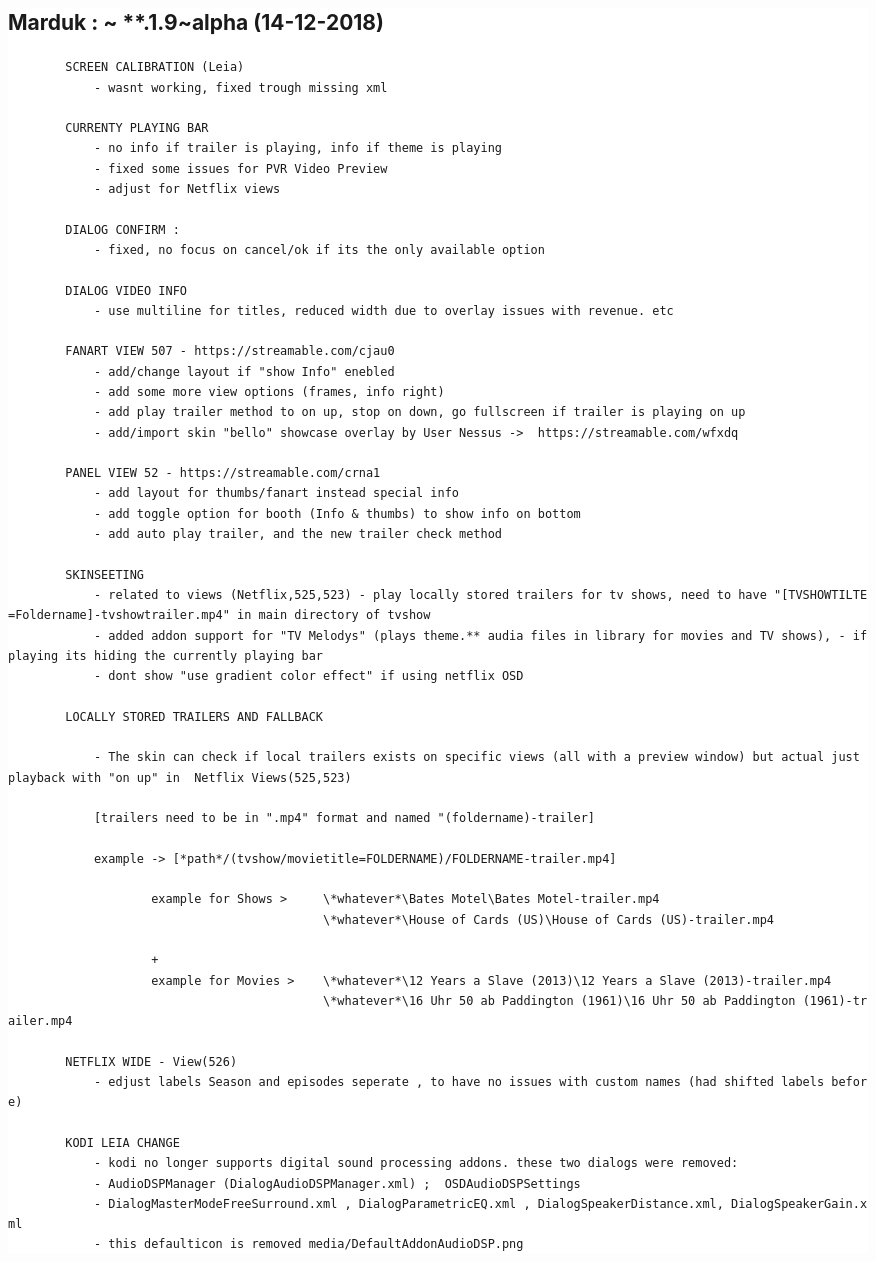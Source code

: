 ## Marduk : ~ **.1.9~alpha (14-12-2018)

			SCREEN CALIBRATION (Leia)
				- wasnt working, fixed trough missing xml
		
			CURRENTY PLAYING BAR
				- no info if trailer is playing, info if theme is playing
				- fixed some issues for PVR Video Preview
				- adjust for Netflix views
			
			DIALOG CONFIRM : 
				- fixed, no focus on cancel/ok if its the only available option
				
			DIALOG VIDEO INFO
				- use multiline for titles, reduced width due to overlay issues with revenue. etc
				
			FANART VIEW 507 - https://streamable.com/cjau0
				- add/change layout if "show Info" enebled
				- add some more view options (frames, info right)
				- add play trailer method to on up, stop on down, go fullscreen if trailer is playing on up
				- add/import skin "bello" showcase overlay by User Nessus ->  https://streamable.com/wfxdq
			
			PANEL VIEW 52 - https://streamable.com/crna1
				- add layout for thumbs/fanart instead special info
				- add toggle option for booth (Info & thumbs) to show info on bottom
				- add auto play trailer, and the new trailer check method
			
			SKINSEETING
				- related to views (Netflix,525,523) - play locally stored trailers for tv shows, need to have "[TVSHOWTILTE=Foldername]-tvshowtrailer.mp4" in main directory of tvshow
				- added addon support for "TV Melodys" (plays theme.** audia files in library for movies and TV shows), - if playing its hiding the currently playing bar
				- dont show "use gradient color effect" if using netflix OSD
				
			LOCALLY STORED TRAILERS AND FALLBACK 
				
				- The skin can check if local trailers exists on specific views (all with a preview window) but actual just playback with "on up" in  Netflix Views(525,523)
				
				[trailers need to be in ".mp4" format and named "(foldername)-trailer]
				
				example -> [*path*/(tvshow/movietitle=FOLDERNAME)/FOLDERNAME-trailer.mp4]
						
						example for Shows >		\*whatever*\Bates Motel\Bates Motel-trailer.mp4
												\*whatever*\House of Cards (US)\House of Cards (US)-trailer.mp4
												
						+
						example for Movies >	\*whatever*\12 Years a Slave (2013)\12 Years a Slave (2013)-trailer.mp4
												\*whatever*\16 Uhr 50 ab Paddington (1961)\16 Uhr 50 ab Paddington (1961)-trailer.mp4

			NETFLIX WIDE - View(526)
				- edjust labels Season and episodes seperate , to have no issues with custom names (had shifted labels before)
				
			KODI LEIA CHANGE
				- kodi no longer supports digital sound processing addons. these two dialogs were removed:
				- AudioDSPManager (DialogAudioDSPManager.xml) ;  OSDAudioDSPSettings
				- DialogMasterModeFreeSurround.xml , DialogParametricEQ.xml , DialogSpeakerDistance.xml, DialogSpeakerGain.xml
				- this defaulticon is removed media/DefaultAddonAudioDSP.png 
			